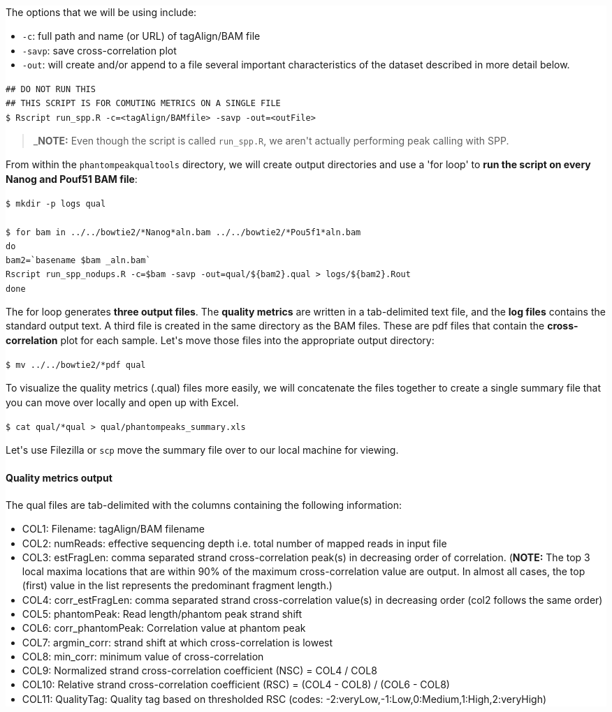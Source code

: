 The options that we will be using include:

* `-c`: full path and name (or URL) of tagAlign/BAM file
* `-savp`: save cross-correlation plot
* `-out`: will create and/or append to a file several important characteristics of the dataset described in more detail below.

```
## DO NOT RUN THIS
## THIS SCRIPT IS FOR COMUTING METRICS ON A SINGLE FILE
$ Rscript run_spp.R -c=<tagAlign/BAMfile> -savp -out=<outFile>
```
>_**NOTE:** Even though the script is called `run_spp.R`, we aren't actually performing peak calling with SPP. 

From within the `phantompeakqualtools` directory, we will create output directories and use a 'for loop' to **run the script on every Nanog and Pouf51 BAM file**:

```
$ mkdir -p logs qual

$ for bam in ../../bowtie2/*Nanog*aln.bam ../../bowtie2/*Pou5f1*aln.bam
do 
bam2=`basename $bam _aln.bam`
Rscript run_spp_nodups.R -c=$bam -savp -out=qual/${bam2}.qual > logs/${bam2}.Rout
done
```

The for loop generates **three output files**. The **quality metrics** are written in a tab-delimited text file, and the **log files** contains the standard output text. A third file is created in the same directory as the BAM files. These are pdf files that contain the **cross-correlation** plot for each sample. Let's move those files into the appropriate output directory:

```
$ mv ../../bowtie2/*pdf qual  

```

To visualize the quality metrics (.qual) files more easily, we will concatenate the files together to create a single summary file that you can move over locally and open up with Excel.

```
$ cat qual/*qual > qual/phantompeaks_summary.xls
```
Let's use Filezilla or `scp` move the summary file over to our local machine for viewing.

#### Quality metrics output

The qual files are tab-delimited with the columns containing the following information:

- COL1: Filename: tagAlign/BAM filename 
- COL2: numReads: effective sequencing depth i.e. total number of mapped reads in input file 
- COL3: estFragLen: comma separated strand cross-correlation peak(s) in decreasing order of correlation. (**NOTE:** The top 3 local maxima locations that are within 90% of the maximum cross-correlation value are output. In almost all cases, the top (first) value in the list represents the predominant fragment length.) 
- COL4: corr_estFragLen: comma separated strand cross-correlation value(s) in decreasing order (col2 follows the same order) 
- COL5: phantomPeak: Read length/phantom peak strand shift 
- COL6: corr_phantomPeak: Correlation value at phantom peak 
- COL7: argmin_corr: strand shift at which cross-correlation is lowest 
- COL8: min_corr: minimum value of cross-correlation 
- COL9: Normalized strand cross-correlation coefficient (NSC) = COL4 / COL8 
- COL10: Relative strand cross-correlation coefficient (RSC) = (COL4 - COL8) / (COL6 - COL8) 
- COL11: QualityTag: Quality tag based on thresholded RSC (codes: -2:veryLow,-1:Low,0:Medium,1:High,2:veryHigh)
